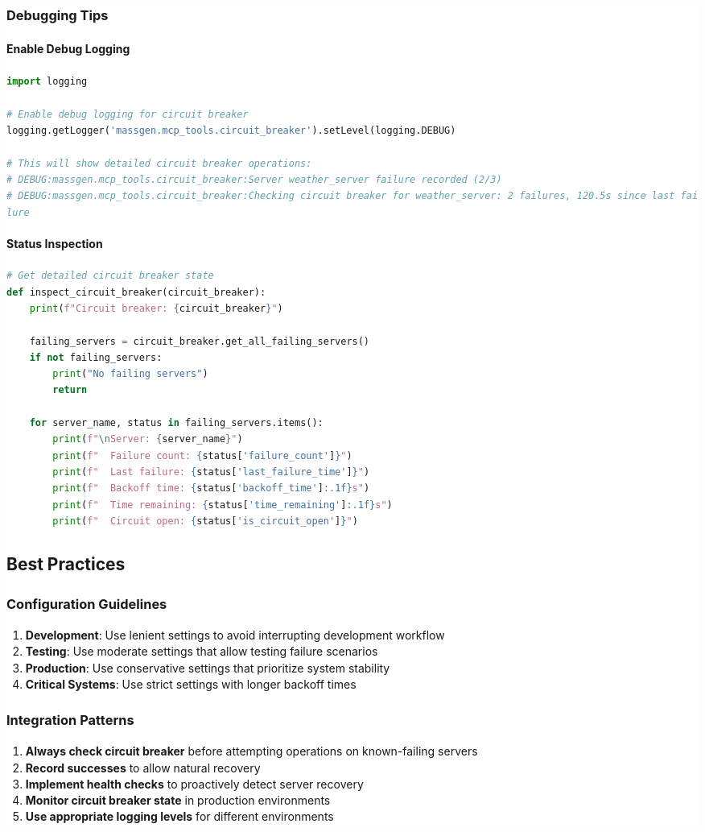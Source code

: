 ### Debugging Tips

#### Enable Debug Logging

```python
import logging

# Enable debug logging for circuit breaker
logging.getLogger('massgen.mcp_tools.circuit_breaker').setLevel(logging.DEBUG)

# This will show detailed circuit breaker operations:
# DEBUG:massgen.mcp_tools.circuit_breaker:Server weather_server failure recorded (2/3)
# DEBUG:massgen.mcp_tools.circuit_breaker:Checking circuit breaker for weather_server: 2 failures, 120.5s since last failure
```

#### Status Inspection

```python
# Get detailed circuit breaker state
def inspect_circuit_breaker(circuit_breaker):
    print(f"Circuit breaker: {circuit_breaker}")
    
    failing_servers = circuit_breaker.get_all_failing_servers()
    if not failing_servers:
        print("No failing servers")
        return
    
    for server_name, status in failing_servers.items():
        print(f"\nServer: {server_name}")
        print(f"  Failure count: {status['failure_count']}")
        print(f"  Last failure: {status['last_failure_time']}")
        print(f"  Backoff time: {status['backoff_time']:.1f}s")
        print(f"  Time remaining: {status['time_remaining']:.1f}s")
        print(f"  Circuit open: {status['is_circuit_open']}")
```

## Best Practices

### Configuration Guidelines

1. **Development**: Use lenient settings to avoid interrupting development workflow
2. **Testing**: Use moderate settings that allow testing failure scenarios
3. **Production**: Use conservative settings that prioritize system stability
4. **Critical Systems**: Use strict settings with longer backoff times

### Integration Patterns

1. **Always check circuit breaker** before attempting operations on known-failing servers
2. **Record successes** to allow natural recovery
3. **Implement health checks** to proactively detect server recovery
4. **Monitor circuit breaker state** in production environments
5. **Use appropriate logging levels** for different environments

